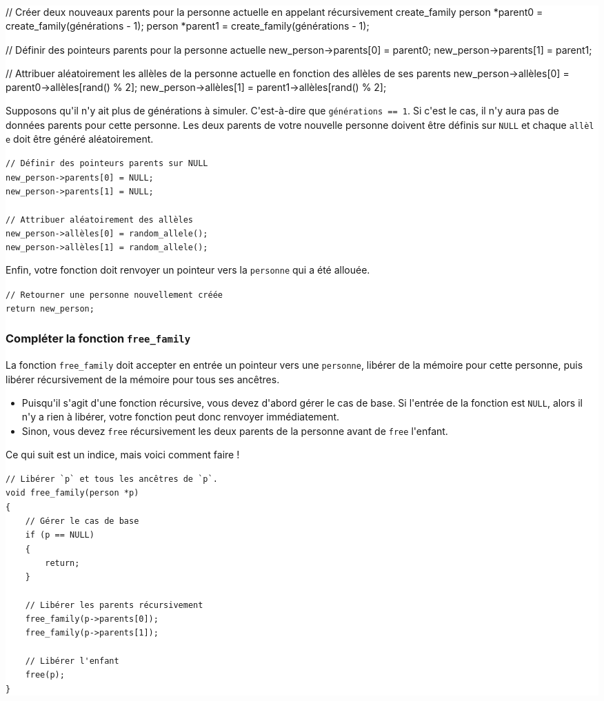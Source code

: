   // Créer deux nouveaux parents pour la personne actuelle en appelant récursivement create_family
  person *parent0 = create_family(générations - 1);
  person *parent1 = create_family(générations - 1);

  // Définir des pointeurs parents pour la personne actuelle
  new_person->parents[0] = parent0;
  new_person->parents[1] = parent1;

  // Attribuer aléatoirement les allèles de la personne actuelle en fonction des allèles de ses parents
  new_person->allèles[0] = parent0->allèles[rand() % 2];
  new_person->allèles[1] = parent1->allèles[rand() % 2];

Supposons qu'il n'y ait plus de générations à simuler. C'est-à-dire que `générations == 1`. Si c'est le cas, il n'y aura pas de données parents pour cette personne. Les deux parents de votre nouvelle personne doivent être définis sur `NULL` et chaque `allèle` doit être généré aléatoirement.

    // Définir des pointeurs parents sur NULL
    new_person->parents[0] = NULL;
    new_person->parents[1] = NULL;

    // Attribuer aléatoirement des allèles
    new_person->allèles[0] = random_allele();
    new_person->allèles[1] = random_allele();

Enfin, votre fonction doit renvoyer un pointeur vers la `personne` qui a été allouée.

    // Retourner une personne nouvellement créée
    return new_person;

### Compléter la fonction `free_family`

La fonction `free_family` doit accepter en entrée un pointeur vers une `personne`, libérer de la mémoire pour cette personne, puis libérer récursivement de la mémoire pour tous ses ancêtres.

- Puisqu'il s'agit d'une fonction récursive, vous devez d'abord gérer le cas de base. Si l'entrée de la fonction est `NULL`, alors il n'y a rien à libérer, votre fonction peut donc renvoyer immédiatement.
- Sinon, vous devez `free` récursivement les deux parents de la personne avant de `free` l'enfant.

Ce qui suit est un indice, mais voici comment faire !

    // Libérer `p` et tous les ancêtres de `p`.
    void free_family(person *p)
    {
        // Gérer le cas de base
        if (p == NULL)
        {
            return;
        }

        // Libérer les parents récursivement
        free_family(p->parents[0]);
        free_family(p->parents[1]);

        // Libérer l'enfant
        free(p);
    }
